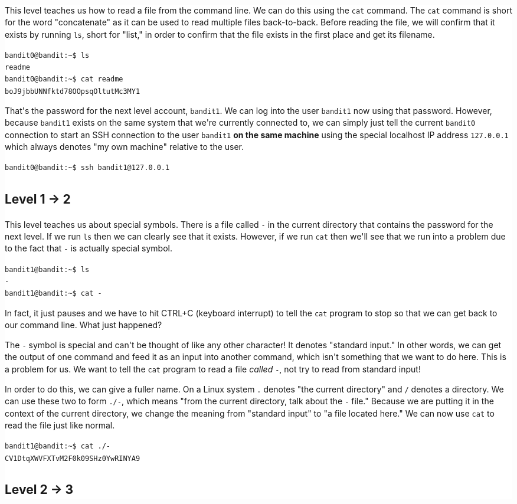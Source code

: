 This level teaches us how to read a file from the command line. We can do this using the `cat` command. The `cat` command is short for the word "concatenate" as it can be used to read multiple files back-to-back. Before reading the file, we will confirm that it exists by running `ls`, short for "list," in order to confirm that the file exists in the first place and get its filename.

```
bandit0@bandit:~$ ls
readme
bandit0@bandit:~$ cat readme
boJ9jbbUNNfktd78OOpsqOltutMc3MY1
```

That's the password for the next level account, `bandit1`. We can log into the user `bandit1` now using that password. However, because `bandit1` exists on the same system that we're currently connected to, we can simply just tell the current `bandit0` connection to start an SSH connection to the user `bandit1` **on the same machine** using the special localhost IP address `127.0.0.1` which always denotes "my own machine" relative to the user.

```
bandit0@bandit:~$ ssh bandit1@127.0.0.1
```

## Level 1 -> 2

This level teaches us about special symbols. There is a file called `-` in the current directory that contains the password for the next level. If we run `ls` then we can clearly see that it exists. However, if we run `cat` then we'll see that we run into a problem due to the fact that `-` is actually special symbol.

```
bandit1@bandit:~$ ls
-
bandit1@bandit:~$ cat -

```

In fact, it just pauses and we have to hit CTRL+C (keyboard interrupt) to tell the `cat` program to stop so that we can get back to our command line. What just happened?

The `-` symbol is special and can't be thought of like any other character! It denotes "standard input." In other words, we can get the output of one command and feed it as an input into another command, which isn't something that we want to do here. This is a problem for us. We want to tell the `cat` program to read a file *called* `-`, not try to read from standard input!

In order to do this, we can give a fuller name. On a Linux system `.` denotes "the current directory" and `/` denotes a directory. We can use these two to form `./-`, which means "from the current directory, talk about the `-` file." Because we are putting it in the context of the current directory, we change the meaning from "standard input" to "a file located here." We can now use `cat` to read the file just like normal.

```
bandit1@bandit:~$ cat ./-
CV1DtqXWVFXTvM2F0k09SHz0YwRINYA9
```

## Level 2 -> 3
